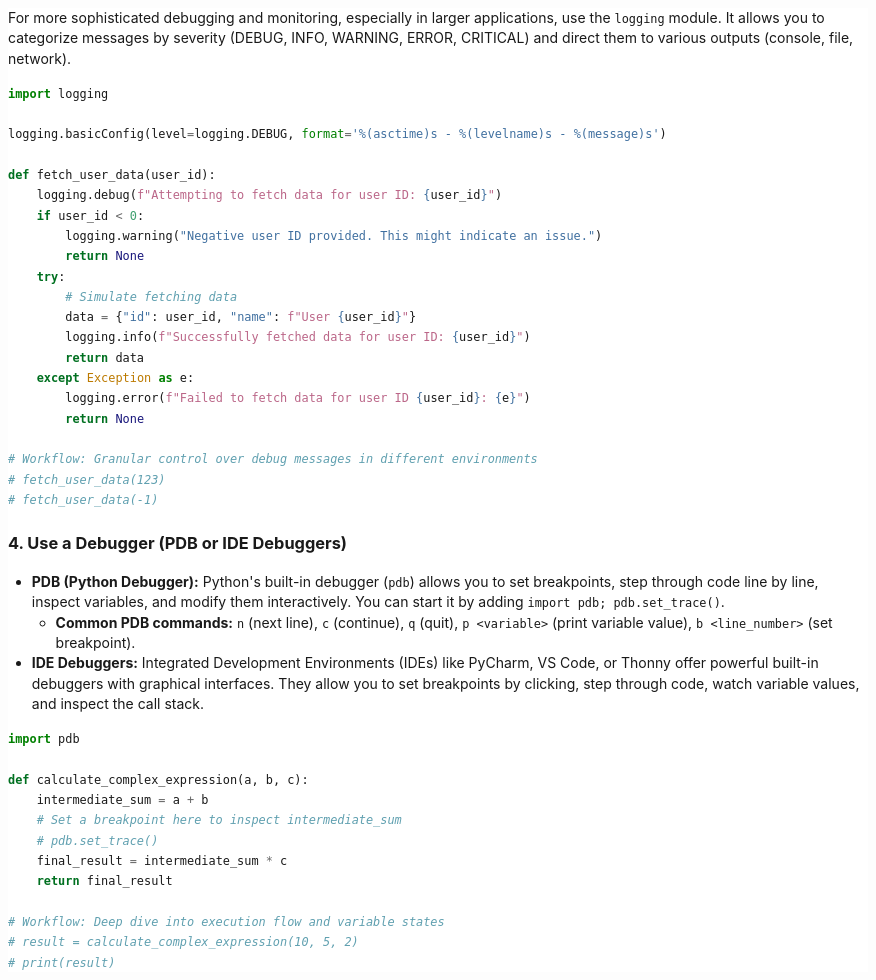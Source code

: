 For more sophisticated debugging and monitoring, especially in larger applications, use the `logging` module. It allows you to categorize messages by severity (DEBUG, INFO, WARNING, ERROR, CRITICAL) and direct them to various outputs (console, file, network).

```python
import logging

logging.basicConfig(level=logging.DEBUG, format='%(asctime)s - %(levelname)s - %(message)s')

def fetch_user_data(user_id):
    logging.debug(f"Attempting to fetch data for user ID: {user_id}")
    if user_id < 0:
        logging.warning("Negative user ID provided. This might indicate an issue.")
        return None
    try:
        # Simulate fetching data
        data = {"id": user_id, "name": f"User {user_id}"}
        logging.info(f"Successfully fetched data for user ID: {user_id}")
        return data
    except Exception as e:
        logging.error(f"Failed to fetch data for user ID {user_id}: {e}")
        return None

# Workflow: Granular control over debug messages in different environments
# fetch_user_data(123)
# fetch_user_data(-1)
```

### 4. Use a Debugger (PDB or IDE Debuggers)

*   **PDB (Python Debugger):** Python's built-in debugger (`pdb`) allows you to set breakpoints, step through code line by line, inspect variables, and modify them interactively. You can start it by adding `import pdb; pdb.set_trace()`.
    *   **Common PDB commands:** `n` (next line), `c` (continue), `q` (quit), `p <variable>` (print variable value), `b <line_number>` (set breakpoint).
*   **IDE Debuggers:** Integrated Development Environments (IDEs) like PyCharm, VS Code, or Thonny offer powerful built-in debuggers with graphical interfaces. They allow you to set breakpoints by clicking, step through code, watch variable values, and inspect the call stack.

```python
import pdb

def calculate_complex_expression(a, b, c):
    intermediate_sum = a + b
    # Set a breakpoint here to inspect intermediate_sum
    # pdb.set_trace()
    final_result = intermediate_sum * c
    return final_result

# Workflow: Deep dive into execution flow and variable states
# result = calculate_complex_expression(10, 5, 2)
# print(result)
```
